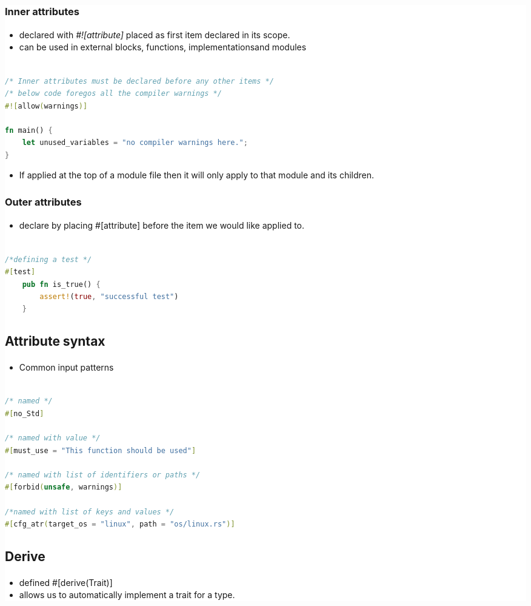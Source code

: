### Inner attributes

- declared with *#![attribute]* placed as first item declared in its scope.
- can be used in external blocks, functions, implementationsand modules

```rust

/* Inner attributes must be declared before any other items */
/* below code foregos all the compiler warnings */
#![allow(warnings)]

fn main() {
    let unused_variables = "no compiler warnings here.";
}

```
- If applied at the top of a module file then it will only apply to that module and its children.

### Outer attributes

- declare by placing #[attribute] before the item we would like applied to.

```rust

/*defining a test */
#[test] 
    pub fn is_true() {
        assert!(true, "successful test")
    }

```
## Attribute syntax

- Common input patterns

```rust

/* named */
#[no_Std]

/* named with value */
#[must_use = "This function should be used"]

/* named with list of identifiers or paths */
#[forbid(unsafe, warnings)]

/*named with list of keys and values */
#[cfg_atr(target_os = "linux", path = "os/linux.rs")]
```

## Derive

- defined #[derive(Trait)]
- allows us to automatically implement a trait for a type.
